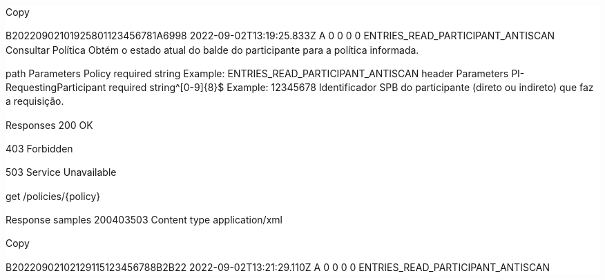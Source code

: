 Copy
<?xml version="1.0" encoding="UTF-8" ?>
<ListPoliciesResponse>
    <Signature></Signature>
    <CorrelationId>B20220902101925801123456781A6998</CorrelationId>
    <ResponseTime>2022-09-02T13:19:25.833Z</ResponseTime>
    <Category>A</Category>
    <Policies>
        <Policy>
            <AvailableTokens>0</AvailableTokens>
            <Capacity>0</Capacity>
            <RefillTokens>0</RefillTokens>
            <RefillPeriodSec>0</RefillPeriodSec>
            <Name>ENTRIES_READ_PARTICIPANT_ANTISCAN</Name>
        </Policy>
    </Policies>
</ListPoliciesResponse>
Consultar Política
Obtém o estado atual do balde do participante para a política informada.

path Parameters
Policy
required
string
Example: ENTRIES_READ_PARTICIPANT_ANTISCAN
header Parameters
PI-RequestingParticipant
required
string^[0-9]{8}$
Example: 12345678
Identificador SPB do participante (direto ou indireto) que faz a requisição.

Responses
200
OK

403
Forbidden

503
Service Unavailable


get
/policies/{policy}


Response samples
200403503
Content type
application/xml

Copy
<?xml version="1.0" encoding="UTF-8" ?>
<GetPolicyResponse>
    <Signature></Signature>
    <CorrelationId>B20220902102129115123456788B2B22</CorrelationId>
    <ResponseTime>2022-09-02T13:21:29.110Z</ResponseTime>
    <Category>A</Category>
    <Policy>
        <AvailableTokens>0</AvailableTokens>
        <Capacity>0</Capacity>
        <RefillTokens>0</RefillTokens>
        <RefillPeriodSec>0</RefillPeriodSec>
        <Name>ENTRIES_READ_PARTICIPANT_ANTISCAN</Name>
    </Policy>
</GetPolicyResponse>
